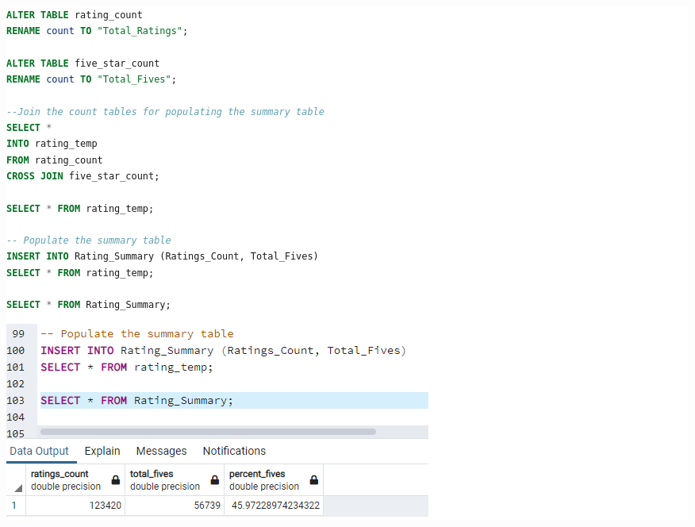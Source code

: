 ```sql
ALTER TABLE rating_count
RENAME count TO "Total_Ratings";

ALTER TABLE five_star_count
RENAME count TO "Total_Fives";

--Join the count tables for populating the summary table
SELECT *
INTO rating_temp
FROM rating_count
CROSS JOIN five_star_count;

SELECT * FROM rating_temp;

-- Populate the summary table
INSERT INTO Rating_Summary (Ratings_Count, Total_Fives)
SELECT * FROM rating_temp;

SELECT * FROM Rating_Summary;
```
![Votes Summary](/Images/PostgreSQL/percent_5_votes.png)
